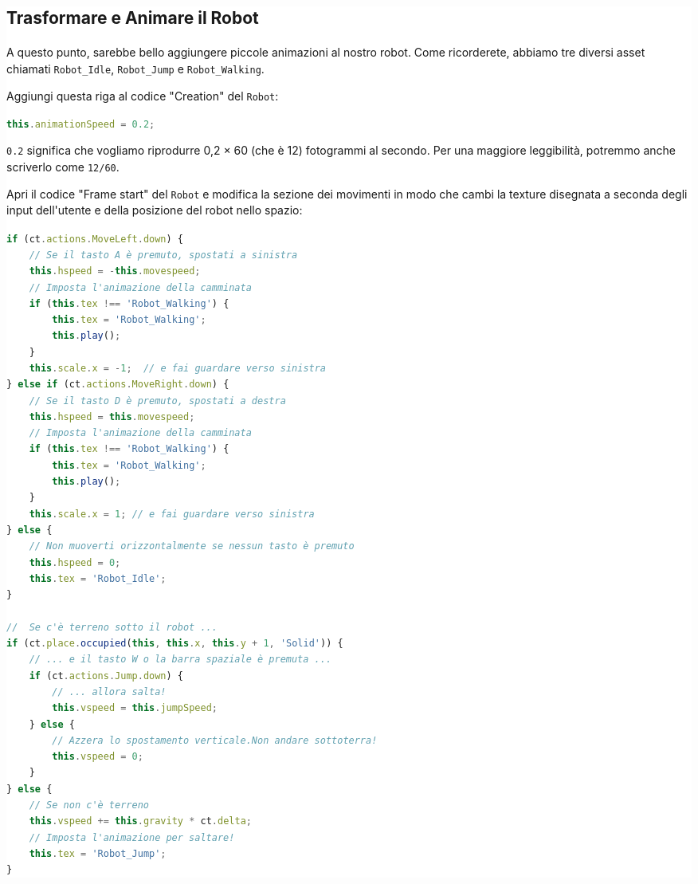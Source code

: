 ## Trasformare e Animare il Robot

A questo punto, sarebbe bello aggiungere piccole animazioni al nostro robot. Come ricorderete, abbiamo tre diversi asset chiamati `Robot_Idle`, `Robot_Jump` e `Robot_Walking`.

Aggiungi questa riga al codice "Creation" del `Robot`:

```js
this.animationSpeed = 0.2;
```

`0.2` significa che vogliamo riprodurre 0,2 × 60 (che è 12) fotogrammi al secondo. Per una maggiore leggibilità, potremmo anche scriverlo come `12/60`.

Apri il codice "Frame start" del `Robot` e modifica la sezione dei movimenti in modo che cambi la texture  disegnata a seconda degli input dell'utente e della posizione del robot nello spazio:

```js {4,5,6,7,8,9,13,14,15,16,17,18,22,38,39}
if (ct.actions.MoveLeft.down) {
    // Se il tasto A è premuto, spostati a sinistra
    this.hspeed = -this.movespeed;
    // Imposta l'animazione della camminata
    if (this.tex !== 'Robot_Walking') {
        this.tex = 'Robot_Walking';
        this.play();
    }
    this.scale.x = -1;  // e fai guardare verso sinistra
} else if (ct.actions.MoveRight.down) {
    // Se il tasto D è premuto, spostati a destra
    this.hspeed = this.movespeed;
    // Imposta l'animazione della camminata
    if (this.tex !== 'Robot_Walking') {
        this.tex = 'Robot_Walking';
        this.play();
    }
    this.scale.x = 1; // e fai guardare verso sinistra
} else {
    // Non muoverti orizzontalmente se nessun tasto è premuto
    this.hspeed = 0;
    this.tex = 'Robot_Idle';
}

//  Se c'è terreno sotto il robot ...
if (ct.place.occupied(this, this.x, this.y + 1, 'Solid')) {
    // ... e il tasto W o la barra spaziale è premuta ...
    if (ct.actions.Jump.down) {
        // ... allora salta!
        this.vspeed = this.jumpSpeed;
    } else {
        // Azzera lo spostamento verticale.Non andare sottoterra!
        this.vspeed = 0;
    }
} else {
    // Se non c'è terreno
    this.vspeed += this.gravity * ct.delta;
    // Imposta l'animazione per saltare!
    this.tex = 'Robot_Jump';
}
```
